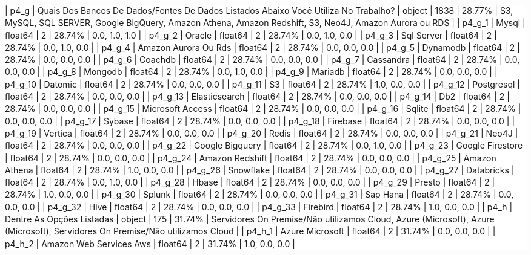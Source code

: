 | p4_g | Quais Dos Bancos De Dados/Fontes De Dados Listados Abaixo Você Utiliza No Trabalho? | object | 1838 | 28.77% | S3, MySQL, SQL SERVER, Google BigQuery, Amazon Athena, Amazon Redshift, S3, Neo4J, Amazon Aurora ou RDS |
| p4_g_1 | Mysql | float64 | 2 | 28.74% | 0.0, 1.0, 1.0 |
| p4_g_2 | Oracle | float64 | 2 | 28.74% | 0.0, 1.0, 0.0 |
| p4_g_3 | Sql Server | float64 | 2 | 28.74% | 0.0, 1.0, 0.0 |
| p4_g_4 | Amazon Aurora Ou Rds | float64 | 2 | 28.74% | 0.0, 0.0, 0.0 |
| p4_g_5 | Dynamodb | float64 | 2 | 28.74% | 0.0, 0.0, 0.0 |
| p4_g_6 | Coachdb | float64 | 2 | 28.74% | 0.0, 0.0, 0.0 |
| p4_g_7 | Cassandra | float64 | 2 | 28.74% | 0.0, 0.0, 0.0 |
| p4_g_8 | Mongodb | float64 | 2 | 28.74% | 0.0, 1.0, 0.0 |
| p4_g_9 | Mariadb | float64 | 2 | 28.74% | 0.0, 0.0, 0.0 |
| p4_g_10 | Datomic | float64 | 2 | 28.74% | 0.0, 0.0, 0.0 |
| p4_g_11 | S3 | float64 | 2 | 28.74% | 1.0, 0.0, 0.0 |
| p4_g_12 | Postgresql | float64 | 2 | 28.74% | 0.0, 0.0, 0.0 |
| p4_g_13 | Elasticsearch | float64 | 2 | 28.74% | 0.0, 0.0, 0.0 |
| p4_g_14 | Db2 | float64 | 2 | 28.74% | 0.0, 0.0, 0.0 |
| p4_g_15 | Microsoft Access | float64 | 2 | 28.74% | 0.0, 0.0, 0.0 |
| p4_g_16 | Sqlite | float64 | 2 | 28.74% | 0.0, 0.0, 0.0 |
| p4_g_17 | Sybase | float64 | 2 | 28.74% | 0.0, 0.0, 0.0 |
| p4_g_18 | Firebase | float64 | 2 | 28.74% | 0.0, 0.0, 0.0 |
| p4_g_19 | Vertica | float64 | 2 | 28.74% | 0.0, 0.0, 0.0 |
| p4_g_20 | Redis | float64 | 2 | 28.74% | 0.0, 0.0, 0.0 |
| p4_g_21 | Neo4J | float64 | 2 | 28.74% | 0.0, 0.0, 0.0 |
| p4_g_22 | Google Bigquery | float64 | 2 | 28.74% | 0.0, 1.0, 0.0 |
| p4_g_23 | Google Firestore | float64 | 2 | 28.74% | 0.0, 0.0, 0.0 |
| p4_g_24 | Amazon Redshift | float64 | 2 | 28.74% | 0.0, 0.0, 0.0 |
| p4_g_25 | Amazon Athena | float64 | 2 | 28.74% | 1.0, 0.0, 0.0 |
| p4_g_26 | Snowflake | float64 | 2 | 28.74% | 0.0, 0.0, 0.0 |
| p4_g_27 | Databricks | float64 | 2 | 28.74% | 0.0, 1.0, 0.0 |
| p4_g_28 | Hbase | float64 | 2 | 28.74% | 0.0, 0.0, 0.0 |
| p4_g_29 | Presto | float64 | 2 | 28.74% | 1.0, 0.0, 0.0 |
| p4_g_30 | Splunk | float64 | 2 | 28.74% | 0.0, 0.0, 0.0 |
| p4_g_31 | Sap Hana | float64 | 2 | 28.74% | 0.0, 0.0, 0.0 |
| p4_g_32 | Hive | float64 | 2 | 28.74% | 0.0, 0.0, 0.0 |
| p4_g_33 | Firebird | float64 | 2 | 28.74% | 1.0, 0.0, 0.0 |
| p4_h | Dentre As Opções Listadas | object | 175 | 31.74% | Servidores On Premise/Não utilizamos Cloud, Azure (Microsoft), Azure (Microsoft), Servidores On Premise/Não utilizamos Cloud |
| p4_h_1 | Azure Microsoft | float64 | 2 | 31.74% | 0.0, 0.0, 0.0 |
| p4_h_2 | Amazon Web Services Aws | float64 | 2 | 31.74% | 1.0, 0.0, 0.0 |